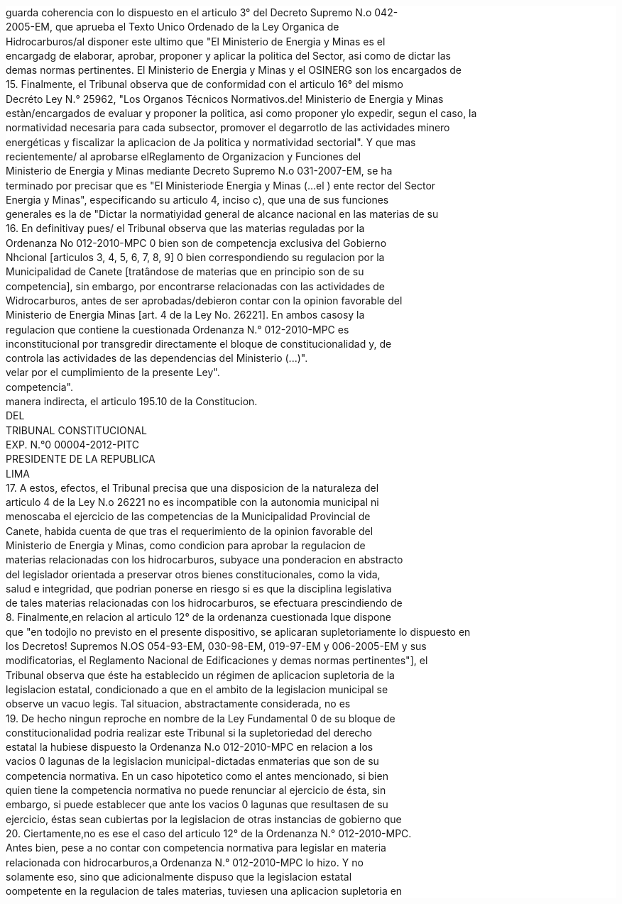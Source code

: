 guarda coherencia con lo dispuesto en el articulo 3° del Decreto Supremo N.o 042-  
2005-EM, que aprueba el Texto Unico Ordenado de la Ley Organica de  
Hidrocarburos/al disponer este ultimo que "El Ministerio de Energia y Minas es el  
encargadg de elaborar, aprobar, proponer y aplicar la politica del Sector, asi como de dictar las  
demas normas pertinentes. El Ministerio de Energia y Minas y el OSINERG son los encargados de  
15. Finalmente, el Tribunal observa que de conformidad con el articulo 16° del mismo  
Decréto Ley N.° 25962, "Los Organos Técnicos Normativos.de! Ministerio de Energia y Minas  
estàn/encargados de evaluar y proponer la politica, asi como proponer ylo expedir, segun el caso, la  
normatividad necesaria para cada subsector, promover el degarrotlo de las actividades minero  
energéticas y fiscalizar la aplicacion de Ja politica y normatividad sectorial". Y que mas  
recientemente/ al aprobarse elReglamento de Organizacion y Funciones del  
Ministerio de Energia y Minas mediante Decreto Supremo N.o 031-2007-EM, se ha  
terminado por precisar que es "El Ministeriode Energia y Minas (...el ) ente rector del Sector  
Energia y Minas", especificando su articulo 4, inciso c), que una de sus funciones  
generales es la de "Dictar la normatiyidad general de alcance nacional en las materias de su  
16. En definitivay pues/ el Tribunal observa que las materias reguladas por la  
Ordenanza No 012-2010-MPC 0 bien son de competencja exclusiva del Gobierno  
Nhcional [articulos 3, 4, 5, 6, 7, 8, 9] 0 bien correspondiendo su regulacion por la  
Municipalidad de Canete [tratândose de materias que en principio son de su  
competencia], sin embargo, por encontrarse relacionadas con las actividades de  
Widrocarburos, antes de ser aprobadas/debieron contar con la opinion favorable del  
Ministerio de Energia Minas [art. 4 de la Ley No. 26221]. En ambos casosy la  
regulacion que contiene la cuestionada Ordenanza N.° 012-2010-MPC es  
inconstitucional por transgredir directamente el bloque de constitucionalidad y, de  
controla las actividades de las dependencias del Ministerio (...)".  
velar por el cumplimiento de la presente Ley".  
competencia".  
manera indirecta, el articulo 195.10 de la Constitucion.  
DEL  
TRIBUNAL CONSTITUCIONAL  
EXP. N.°0 00004-2012-PITC  
PRESIDENTE DE LA REPUBLICA  
LIMA  
17. A estos, efectos, el Tribunal precisa que una disposicion de la naturaleza del  
articulo 4 de la Ley N.o 26221 no es incompatible con la autonomia municipal ni  
menoscaba el ejercicio de las competencias de la Municipalidad Provincial de  
Canete, habida cuenta de que tras el requerimiento de la opinion favorable del  
Ministerio de Energia y Minas, como condicion para aprobar la regulacion de  
materias relacionadas con los hidrocarburos, subyace una ponderacion en abstracto  
del legislador orientada a preservar otros bienes constitucionales, como la vida,  
salud e integridad, que podrian ponerse en riesgo si es que la disciplina legislativa  
de tales materias relacionadas con los hidrocarburos, se efectuara prescindiendo de  
8. Finalmente,en relacion al articulo 12° de la ordenanza cuestionada Ique dispone  
que "en todojlo no previsto en el presente dispositivo, se aplicaran supletoriamente lo dispuesto en  
los Decretos! Supremos N.OS 054-93-EM, 030-98-EM, 019-97-EM y 006-2005-EM y sus  
modificatorias, el Reglamento Nacional de Edificaciones y demas normas pertinentes"], el  
Tribunal observa que éste ha establecido un régimen de aplicacion supletoria de la  
legislacion estatal, condicionado a que en el ambito de la legislacion municipal se  
observe un vacuo legis. Tal situacion, abstractamente considerada, no es  
19. De hecho ningun reproche en nombre de la Ley Fundamental 0 de su bloque de  
constitucionalidad podria realizar este Tribunal si la supletoriedad del derecho  
estatal la hubiese dispuesto la Ordenanza N.o 012-2010-MPC en relacion a los  
vacios 0 lagunas de la legislacion municipal-dictadas enmaterias que son de su  
competencia normativa. En un caso hipotetico como el antes mencionado, si bien  
quien tiene la competencia normativa no puede renunciar al ejercicio de ésta, sin  
embargo, si puede establecer que ante los vacios 0 lagunas que resultasen de su  
ejercicio, éstas sean cubiertas por la legislacion de otras instancias de gobierno que  
20. Ciertamente,no es ese el caso del articulo 12° de la Ordenanza N.° 012-2010-MPC.  
Antes bien, pese a no contar con competencia normativa para legislar en materia  
relacionada con hidrocarburos,a Ordenanza N.° 012-2010-MPC lo hizo. Y no  
solamente eso, sino que adicionalmente dispuso que la legislacion estatal  
oompetente en la regulacion de tales materias, tuviesen una aplicacion supletoria en  